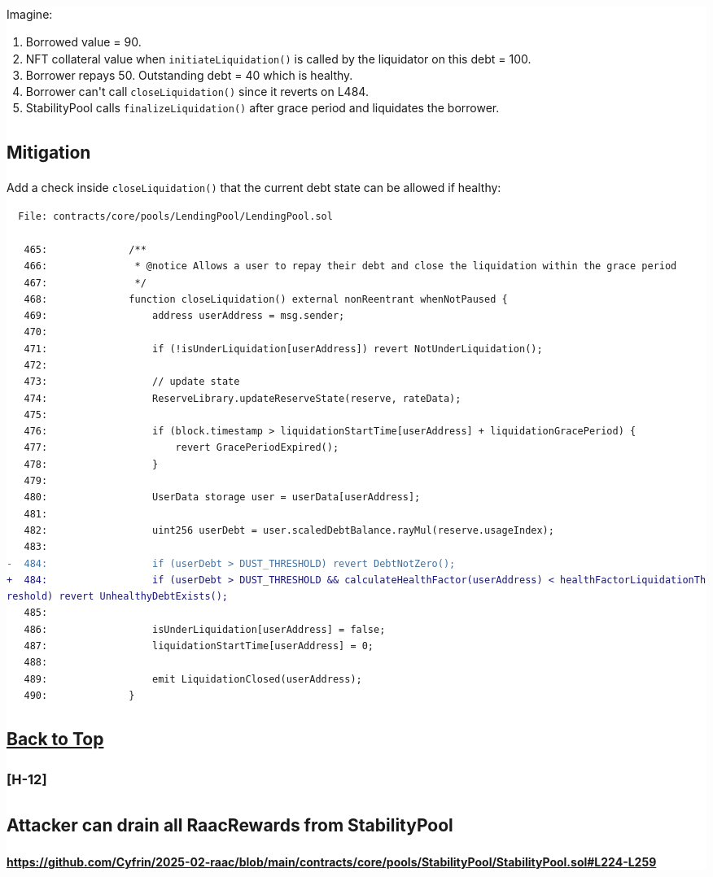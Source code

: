 Imagine:
1. Borrowed value = 90.
2. NFT collateral value when `initiateLiquidation()` is called by the liquidator on this debt = 100.
3. Borrower repays 50. Outstanding debt = 40 which is healthy.
4. Borrower can't call `closeLiquidation()` since it reverts on L484.
5. StabilityPool calls `finalizeLiquidation()` after grace period and liquidates the borrower.

## Mitigation 
Add a check inside `closeLiquidation()` that the current debt state can be allowed if healthy:
```diff
  File: contracts/core/pools/LendingPool/LendingPool.sol

   465:              /**
   466:               * @notice Allows a user to repay their debt and close the liquidation within the grace period
   467:               */
   468:              function closeLiquidation() external nonReentrant whenNotPaused {
   469:                  address userAddress = msg.sender;
   470:          
   471:                  if (!isUnderLiquidation[userAddress]) revert NotUnderLiquidation();
   472:          
   473:                  // update state
   474:                  ReserveLibrary.updateReserveState(reserve, rateData);
   475:          
   476:                  if (block.timestamp > liquidationStartTime[userAddress] + liquidationGracePeriod) {
   477:                      revert GracePeriodExpired();
   478:                  }
   479:          
   480:                  UserData storage user = userData[userAddress];
   481:          
   482:                  uint256 userDebt = user.scaledDebtBalance.rayMul(reserve.usageIndex);
   483:          
-  484:                  if (userDebt > DUST_THRESHOLD) revert DebtNotZero();
+  484:                  if (userDebt > DUST_THRESHOLD && calculateHealthFactor(userAddress) < healthFactorLiquidationThreshold) revert UnhealthyDebtExists();
   485:                  
   486:                  isUnderLiquidation[userAddress] = false;
   487:                  liquidationStartTime[userAddress] = 0;
   488:          
   489:                  emit LiquidationClosed(userAddress);
   490:              }
```

[Back to Top](#summaryTable)
---

### <a id="h-12"></a>[H-12]
## **Attacker can drain all RaacRewards from StabilityPool**
#### https://github.com/Cyfrin/2025-02-raac/blob/main/contracts/core/pools/StabilityPool/StabilityPool.sol#L224-L259
